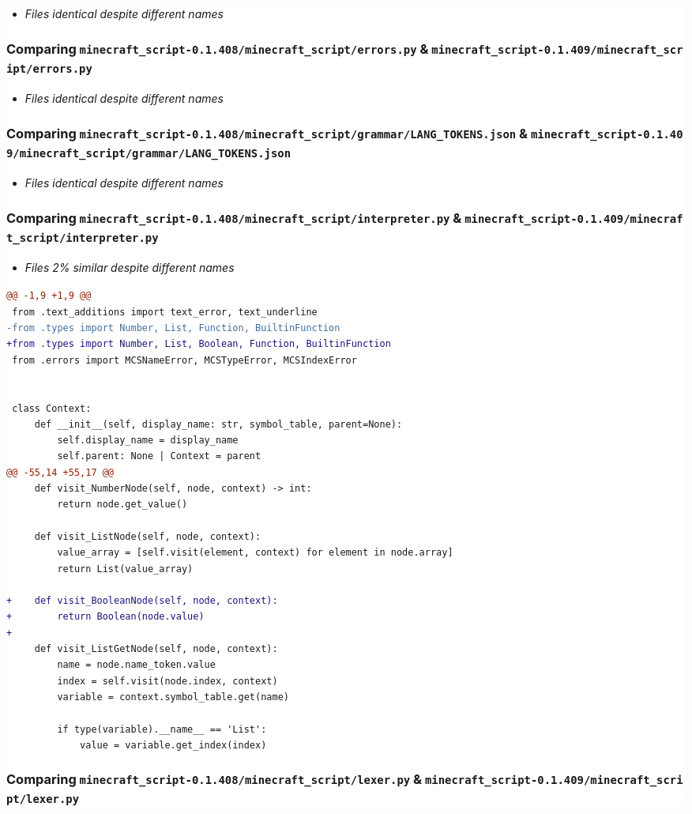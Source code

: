  * *Files identical despite different names*

### Comparing `minecraft_script-0.1.408/minecraft_script/errors.py` & `minecraft_script-0.1.409/minecraft_script/errors.py`

 * *Files identical despite different names*

### Comparing `minecraft_script-0.1.408/minecraft_script/grammar/LANG_TOKENS.json` & `minecraft_script-0.1.409/minecraft_script/grammar/LANG_TOKENS.json`

 * *Files identical despite different names*

### Comparing `minecraft_script-0.1.408/minecraft_script/interpreter.py` & `minecraft_script-0.1.409/minecraft_script/interpreter.py`

 * *Files 2% similar despite different names*

```diff
@@ -1,9 +1,9 @@
 from .text_additions import text_error, text_underline
-from .types import Number, List, Function, BuiltinFunction
+from .types import Number, List, Boolean, Function, BuiltinFunction
 from .errors import MCSNameError, MCSTypeError, MCSIndexError
 
 
 class Context:
     def __init__(self, display_name: str, symbol_table, parent=None):
         self.display_name = display_name
         self.parent: None | Context = parent
@@ -55,14 +55,17 @@
     def visit_NumberNode(self, node, context) -> int:
         return node.get_value()
 
     def visit_ListNode(self, node, context):
         value_array = [self.visit(element, context) for element in node.array]
         return List(value_array)
 
+    def visit_BooleanNode(self, node, context):
+        return Boolean(node.value)
+
     def visit_ListGetNode(self, node, context):
         name = node.name_token.value
         index = self.visit(node.index, context)
         variable = context.symbol_table.get(name)
 
         if type(variable).__name__ == 'List':
             value = variable.get_index(index)
```

### Comparing `minecraft_script-0.1.408/minecraft_script/lexer.py` & `minecraft_script-0.1.409/minecraft_script/lexer.py`
